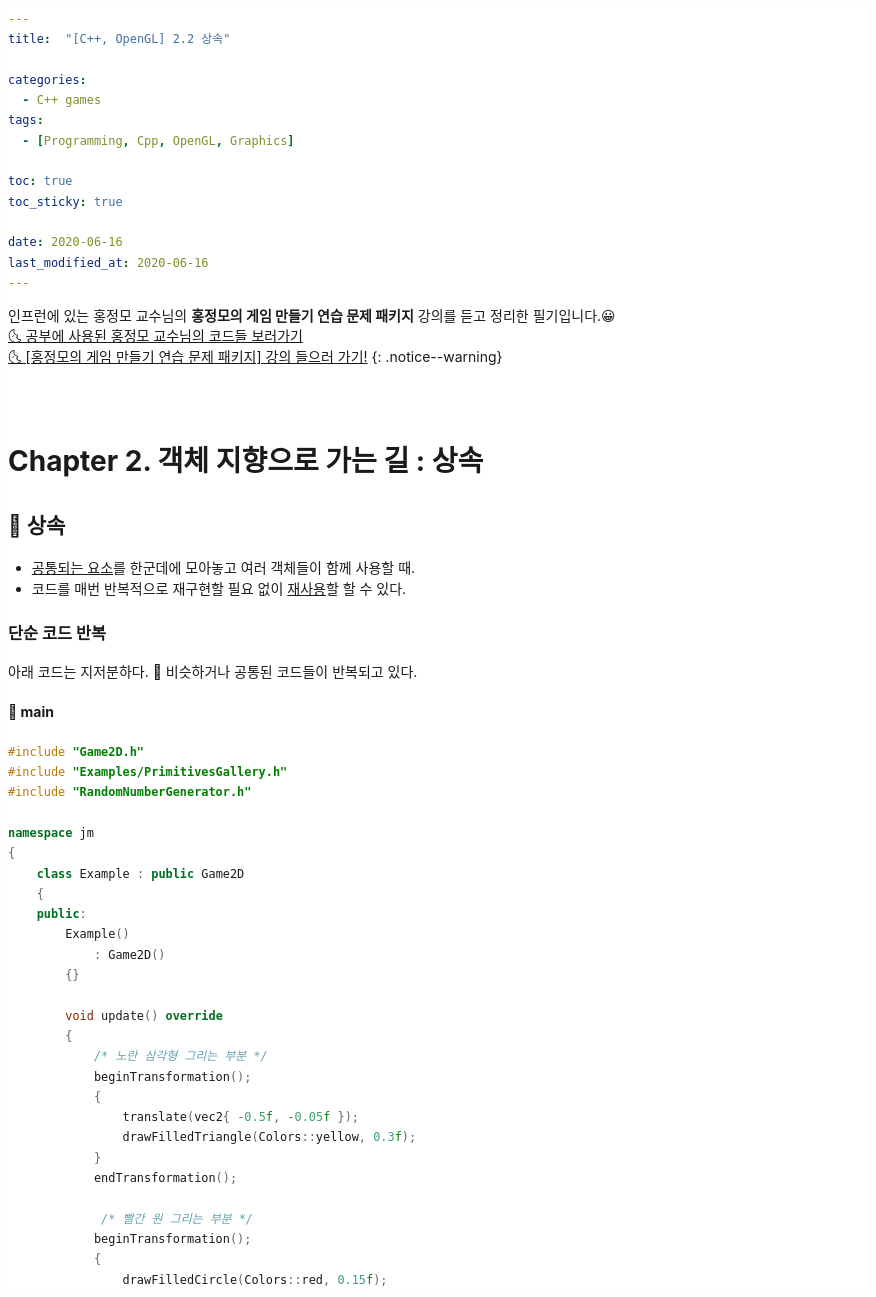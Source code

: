 ```yaml
---
title:  "[C++, OpenGL] 2.2 상속" 

categories:
  - C++ games
tags:
  - [Programming, Cpp, OpenGL, Graphics]

toc: true
toc_sticky: true

date: 2020-06-16
last_modified_at: 2020-06-16
---
```


인프런에 있는 홍정모 교수님의 **홍정모의 게임 만들기 연습 문제 패키지** 강의를 듣고 정리한 필기입니다.😀   
[🌜 공부에 사용된 홍정모 교수님의 코드들 보러가기](https://github.com/jmhong-simulation/GameDevPracticePackage)   
[🌜 [홍정모의 게임 만들기 연습 문제 패키지] 강의 들으러 가기!](https://www.inflearn.com/course/c-2)
{: .notice--warning}

<br>

# Chapter 2. 객체 지향으로 가는 길 : 상속

## 🔔 상속
- <u>공통되는 요소</u>를 한군데에 모아놓고 여러 객체들이 함께 사용할 때.
- 코드를 매번 반복적으로 재구현할 필요 없이 <u>재사용</u>할 할 수 있다.

### 단순 코드 반복
아래 코드는 지저분하다. 😤 비슷하거나 공통된 코드들이 반복되고 있다.

#### 📜 main

```cpp
#include "Game2D.h"
#include "Examples/PrimitivesGallery.h"
#include "RandomNumberGenerator.h"

namespace jm
{
	class Example : public Game2D
	{
	public:
		Example()
			: Game2D()
		{}

		void update() override
		{
			/* 노란 삼각형 그리는 부분 */
			beginTransformation();
			{
				translate(vec2{ -0.5f, -0.05f });
				drawFilledTriangle(Colors::yellow, 0.3f);
			}
			endTransformation();

			 /* 빨간 원 그리는 부분 */
			beginTransformation();
			{
				drawFilledCircle(Colors::red, 0.15f);
```